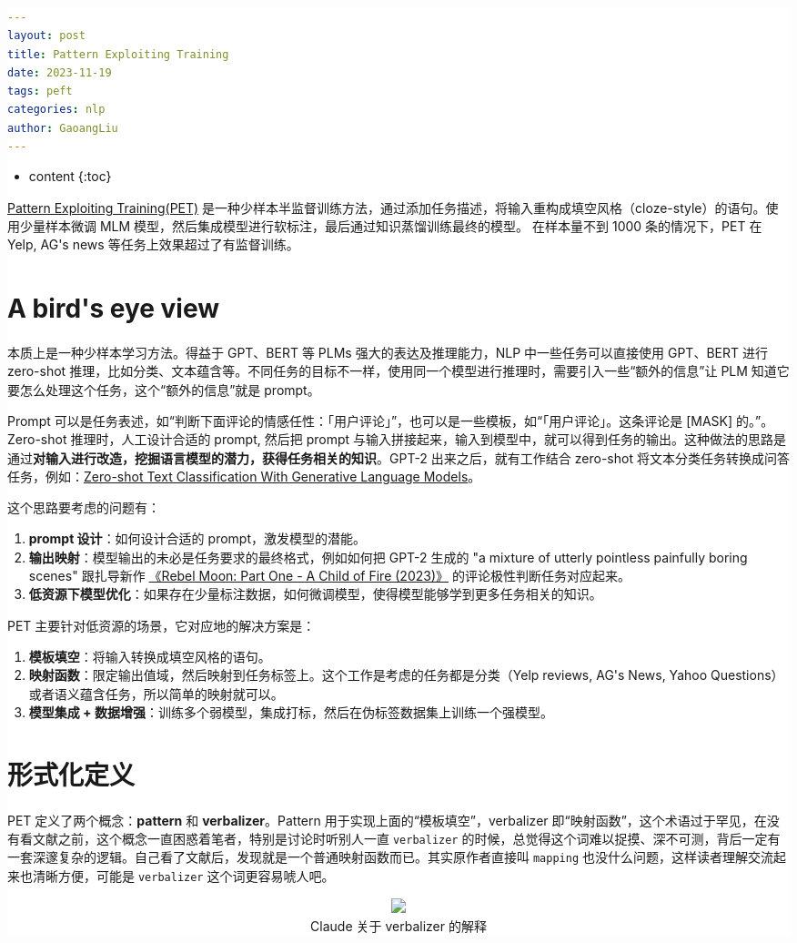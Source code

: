 ```yaml
---
layout: post
title: Pattern Exploiting Training
date: 2023-11-19
tags: peft
categories: nlp
author: GaoangLiu
---
```

* content
{:toc}



[Pattern Exploiting Training(PET)](https://arxiv.org/abs/2001.07676，[论文直达](https://host.ddot.cc/2001.07676.pdf)) 是一种少样本半监督训练方法，通过添加任务描述，将输入重构成填空风格（cloze-style）的语句。使用少量样本微调 MLM 模型，然后集成模型进行软标注，最后通过知识蒸馏训练最终的模型。 在样本量不到 1000 条的情况下，PET 在 Yelp, AG's news 等任务上效果超过了有监督训练。





# A bird's eye view

本质上是一种少样本学习方法。得益于 GPT、BERT 等 PLMs 强大的表达及推理能力，NLP 中一些任务可以直接使用 GPT、BERT 进行 zero-shot 推理，比如分类、文本蕴含等。不同任务的目标不一样，使用同一个模型进行推理时，需要引入一些“额外的信息”让 PLM 知道它要怎么处理这个任务，这个“额外的信息”就是 prompt。

Prompt 可以是任务表述，如“判断下面评论的情感任性：「用户评论」”，也可以是一些模板，如“「用户评论」。这条评论是 [MASK] 的。”。Zero-shot 推理时，人工设计合适的 prompt, 然后把 prompt 与输入拼接起来，输入到模型中，就可以得到任务的输出。这种做法的思路是通过**对输入进行改造，挖掘语言模型的潜力，获得任务相关的知识**。GPT-2 出来之后，就有工作结合 zero-shot 将文本分类任务转换成问答任务，例如：[Zero-shot Text Classification With Generative Language Models](https://arxiv.org/pdf/1912.10165.pdf)。

这个思路要考虑的问题有：
1. **prompt 设计**：如何设计合适的 prompt，激发模型的潜能。
2. **输出映射**：模型输出的未必是任务要求的最终格式，例如如何把 GPT-2 生成的 "a mixture of utterly pointless painfully boring scenes" 跟扎导新作 [《Rebel Moon: Part One - A Child of Fire (2023)》](https://www.imdb.com/title/tt14998742/reviews/?ref_=ttrt_ql_2) 的评论极性判断任务对应起来。
3. **低资源下模型优化**：如果存在少量标注数据，如何微调模型，使得模型能够学到更多任务相关的知识。

PET 主要针对低资源的场景，它对应地的解决方案是：
1. **模板填空**：将输入转换成填空风格的语句。
2. **映射函数**：限定输出值域，然后映射到任务标签上。这个工作是考虑的任务都是分类（Yelp reviews, AG's News, Yahoo Questions）或者语义蕴含任务，所以简单的映射就可以。 
3. **模型集成 + 数据增强**：训练多个弱模型，集成打标，然后在伪标签数据集上训练一个强模型。


# 形式化定义

PET 定义了两个概念：**pattern** 和 **verbalizer**。Pattern 用于实现上面的“模板填空”，verbalizer 即“映射函数”，这个术语过于罕见，在没有看文献之前，这个概念一直困惑着笔者，特别是讨论时听别人一直 `verbalizer` 的时候，总觉得这个词难以捉摸、深不可测，背后一定有一套深邃复杂的逻辑。自己看了文献后，发现就是一个普通映射函数而已。其实原作者直接叫 `mapping` 也没什么问题，这样读者理解交流起来也清晰方便，可能是 `verbalizer` 这个词更容易唬人吧。 

<figure style="text-align: center;">
    <img src="https://host.ddot.cc/tmp_verbalizer_20231223_1404.png" width=667pt>
    <figcaption style="text-align:center"> Claude 关于 verbalizer 的解释 </figcaption>
</figure>
